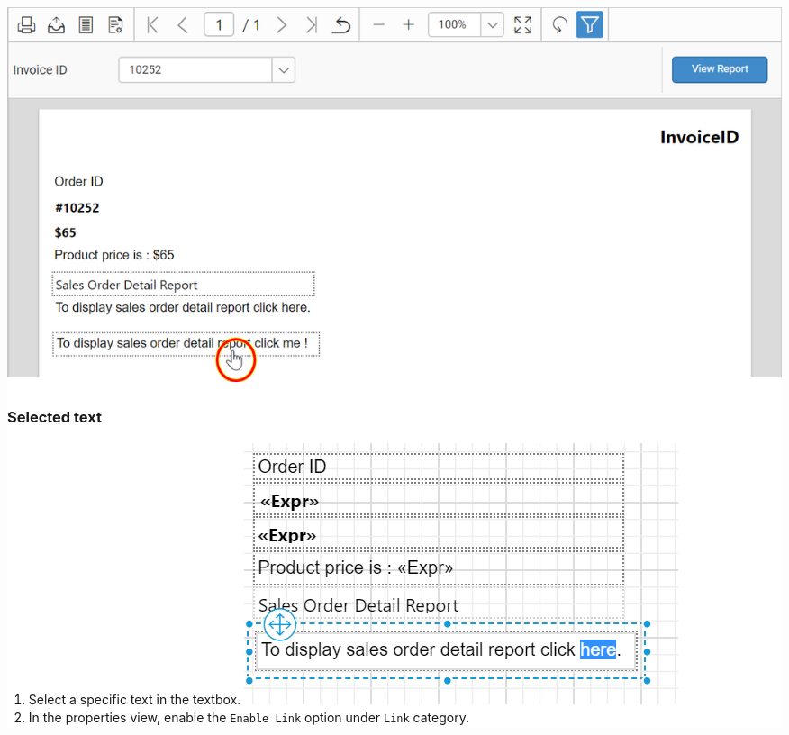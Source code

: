 ![Design report using textbox](/static/assets/on-premise/images/report-designer/report-items/textbox/hyperlink-report-preview.png)

### Selected text

1. Select a specific text in the textbox.
![Design report using textbox](/static/assets/on-premise/images/report-designer/report-items/textbox/report-linking-selected-text.png)
2. In the properties view, enable the `Enable Link` option under `Link` category.